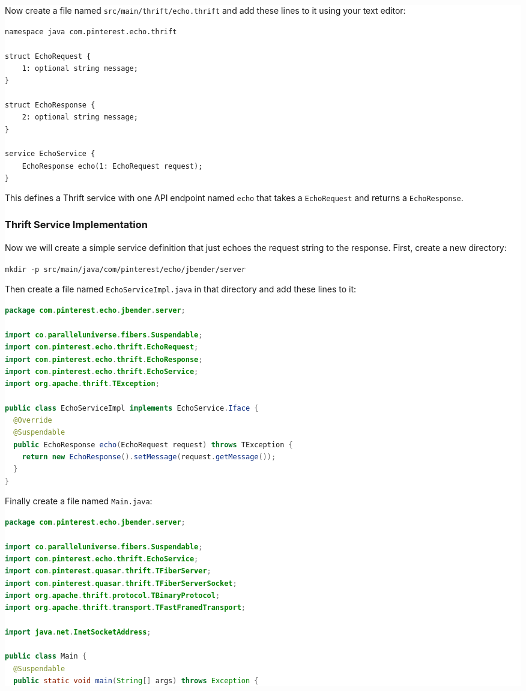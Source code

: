 Now create a file named `src/main/thrift/echo.thrift` and add these lines to it using your
text editor:

``` thrift
namespace java com.pinterest.echo.thrift

struct EchoRequest {
    1: optional string message;
}

struct EchoResponse {
    2: optional string message;
}

service EchoService {
    EchoResponse echo(1: EchoRequest request);
}
```

This defines a Thrift service with one API endpoint named `echo` that takes a `EchoRequest` and
returns a `EchoResponse`.

### Thrift Service Implementation

Now we will create a simple service definition that just echoes the request string to the response.
First, create a new directory:

```
mkdir -p src/main/java/com/pinterest/echo/jbender/server
```

Then create a file named `EchoServiceImpl.java` in that directory and add these lines to it:

``` java
package com.pinterest.echo.jbender.server;

import co.paralleluniverse.fibers.Suspendable;
import com.pinterest.echo.thrift.EchoRequest;
import com.pinterest.echo.thrift.EchoResponse;
import com.pinterest.echo.thrift.EchoService;
import org.apache.thrift.TException;

public class EchoServiceImpl implements EchoService.Iface {
  @Override
  @Suspendable
  public EchoResponse echo(EchoRequest request) throws TException {
    return new EchoResponse().setMessage(request.getMessage());
  }
}
```

Finally create a file named `Main.java`:

``` java
package com.pinterest.echo.jbender.server;

import co.paralleluniverse.fibers.Suspendable;
import com.pinterest.echo.thrift.EchoService;
import com.pinterest.quasar.thrift.TFiberServer;
import com.pinterest.quasar.thrift.TFiberServerSocket;
import org.apache.thrift.protocol.TBinaryProtocol;
import org.apache.thrift.transport.TFastFramedTransport;

import java.net.InetSocketAddress;

public class Main {
  @Suspendable
  public static void main(String[] args) throws Exception {
```